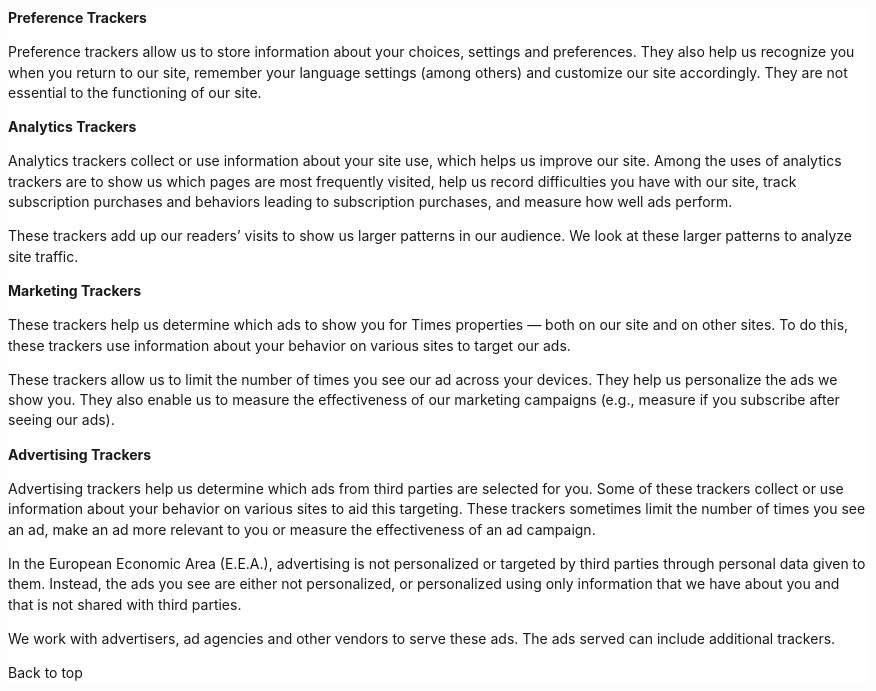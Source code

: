 **Preference Trackers**

Preference trackers allow us to store information about your choices,
settings and preferences. They also help us recognize you when you
return to our site, remember your language settings (among others) and
customize our site accordingly. They are not essential to the
functioning of our site.

**Analytics Trackers**

Analytics trackers collect or use information about your site use, which
helps us improve our site. Among the uses of analytics trackers are to
show us which pages are most frequently visited, help us record
difficulties you have with our site, track subscription purchases and
behaviors leading to subscription purchases, and measure how well ads
perform.

These trackers add up our readers’ visits to show us larger patterns in
our audience. We look at these larger patterns to analyze site traffic.

**Marketing Trackers**

These trackers help us determine which ads to show you for Times
properties — both on our site and on other sites. To do this, these
trackers use information about your behavior on various sites to target
our ads.

These trackers allow us to limit the number of times you see our ad
across your devices. They help us personalize the ads we show you. They
also enable us to measure the effectiveness of our marketing campaigns
(e.g., measure if you subscribe after seeing our ads).

**Advertising Trackers**

Advertising trackers help us determine which ads from third parties are
selected for you. Some of these trackers collect or use information
about your behavior on various sites to aid this targeting. These
trackers sometimes limit the number of times you see an ad, make an ad
more relevant to you or measure the effectiveness of an ad campaign.

In the European Economic Area (E.E.A.), advertising is not personalized
or targeted by third parties through personal data given to them.
Instead, the ads you see are either not personalized, or personalized
using only information that we have about you and that is not shared
with third parties.

We work with advertisers, ad agencies and other vendors to serve these
ads. The ads served can include additional trackers.

<span class="css-1l8t0id">Back to top</span>

</div>

</div>

<div id="how-do-i-manage-trackers" class="css-1hwfw1e">

<div class="css-7lgvd5">
